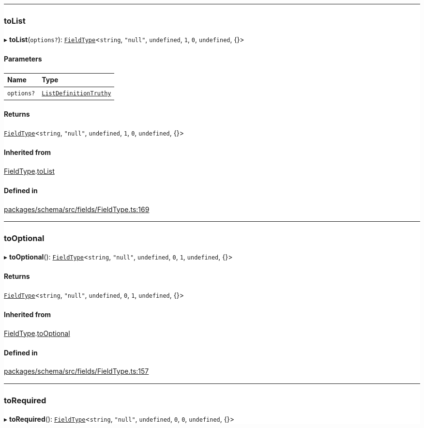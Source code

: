 ___

### toList

▸ **toList**(`options?`): [`FieldType`](Solarwind_Schema___A_Super_Portable_TypeScript_validation_library.FieldType.md)<`string`, ``"null"``, `undefined`, ``1``, ``0``, `undefined`, {}\>

#### Parameters

| Name | Type |
| :------ | :------ |
| `options?` | [`ListDefinitionTruthy`](../modules/Solarwind_Schema___A_Super_Portable_TypeScript_validation_library.md#listdefinitiontruthy) |

#### Returns

[`FieldType`](Solarwind_Schema___A_Super_Portable_TypeScript_validation_library.FieldType.md)<`string`, ``"null"``, `undefined`, ``1``, ``0``, `undefined`, {}\>

#### Inherited from

[FieldType](Solarwind_Schema___A_Super_Portable_TypeScript_validation_library.FieldType.md).[toList](Solarwind_Schema___A_Super_Portable_TypeScript_validation_library.FieldType.md#tolist)

#### Defined in

[packages/schema/src/fields/FieldType.ts:169](https://github.com/antoniopresto/darch/blob/c5cd1c8/packages/schema/src/fields/FieldType.ts#L169)

___

### toOptional

▸ **toOptional**(): [`FieldType`](Solarwind_Schema___A_Super_Portable_TypeScript_validation_library.FieldType.md)<`string`, ``"null"``, `undefined`, ``0``, ``1``, `undefined`, {}\>

#### Returns

[`FieldType`](Solarwind_Schema___A_Super_Portable_TypeScript_validation_library.FieldType.md)<`string`, ``"null"``, `undefined`, ``0``, ``1``, `undefined`, {}\>

#### Inherited from

[FieldType](Solarwind_Schema___A_Super_Portable_TypeScript_validation_library.FieldType.md).[toOptional](Solarwind_Schema___A_Super_Portable_TypeScript_validation_library.FieldType.md#tooptional)

#### Defined in

[packages/schema/src/fields/FieldType.ts:157](https://github.com/antoniopresto/darch/blob/c5cd1c8/packages/schema/src/fields/FieldType.ts#L157)

___

### toRequired

▸ **toRequired**(): [`FieldType`](Solarwind_Schema___A_Super_Portable_TypeScript_validation_library.FieldType.md)<`string`, ``"null"``, `undefined`, ``0``, ``0``, `undefined`, {}\>
